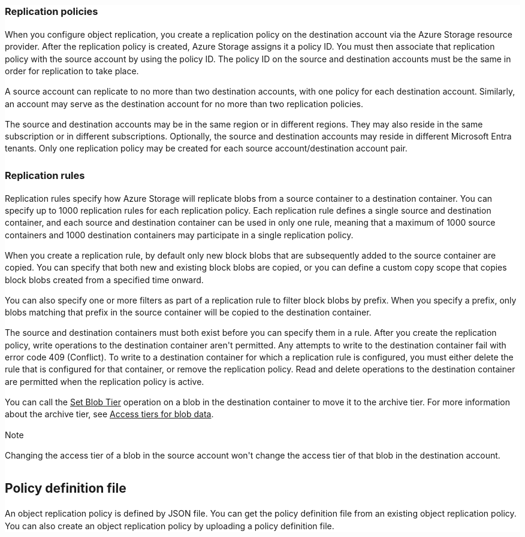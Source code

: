 ### Replication policies

When you configure object replication, you create a replication policy on the destination account via the Azure Storage resource provider. After the replication policy is created, Azure Storage assigns it a policy ID. You must then associate that replication policy with the source account by using the policy ID. The policy ID on the source and destination accounts must be the same in order for replication to take place.

A source account can replicate to no more than two destination accounts, with one policy for each destination account. Similarly, an account may serve as the destination account for no more than two replication policies.

The source and destination accounts may be in the same region or in different regions. They may also reside in the same subscription or in different subscriptions. Optionally, the source and destination accounts may reside in different Microsoft Entra tenants. Only one replication policy may be created for each source account/destination account pair.

### Replication rules

Replication rules specify how Azure Storage will replicate blobs from a source container to a destination container. You can specify up to 1000 replication rules for each replication policy. Each replication rule defines a single source and destination container, and each source and destination container can be used in only one rule, meaning that a maximum of 1000 source containers and 1000 destination containers may participate in a single replication policy.

When you create a replication rule, by default only new block blobs that are subsequently added to the source container are copied. You can specify that both new and existing block blobs are copied, or you can define a custom copy scope that copies block blobs created from a specified time onward.

You can also specify one or more filters as part of a replication rule to filter block blobs by prefix. When you specify a prefix, only blobs matching that prefix in the source container will be copied to the destination container.

The source and destination containers must both exist before you can specify them in a rule. After you create the replication policy, write operations to the destination container aren't permitted. Any attempts to write to the destination container fail with error code 409 (Conflict). To write to a destination container for which a replication rule is configured, you must either delete the rule that is configured for that container, or remove the replication policy. Read and delete operations to the destination container are permitted when the replication policy is active.

You can call the [Set Blob Tier](/rest/api/storageservices/set-blob-tier) operation on a blob in the destination container to move it to the archive tier. For more information about the archive tier, see [Access tiers for blob data](access-tiers-overview.md#archive-access-tier).

> [!NOTE]
> Changing the access tier of a blob in the source account won't change the access tier of that blob in the destination account. 

## Policy definition file

An object replication policy is defined by JSON file. You can get the policy definition file from an existing object replication policy. You can also create an object replication policy by uploading a policy definition file.
